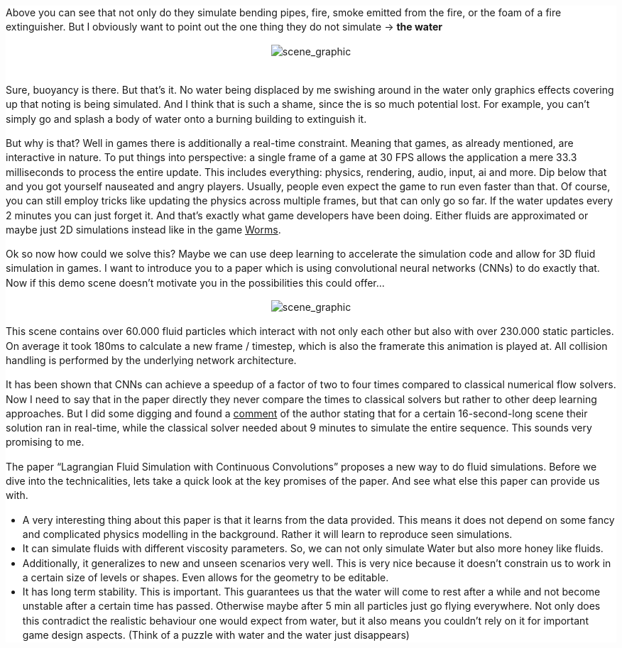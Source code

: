 Above you can see that not only do they simulate bending pipes, fire, smoke emitted from the fire, or the foam of a fire extinguisher.
But I obviously want to point out the one thing they do not simulate &rarr; __the water__

<div style="text-align:center">
            <img src="/images/teardown-box.gif" alt="scene_graphic" style="width:97%;height:97%">
    <br>
</div>
&nbsp;

Sure, buoyancy is there. But that’s it. No water being displaced by me swishing around in the water only graphics effects covering up that noting is being simulated. And I think that is such a shame, since the is so much potential lost. For example, you can’t simply go and splash a body of water onto a burning building to extinguish it.

But why is that? Well in games there is additionally a real-time constraint. Meaning that games, as already mentioned, are interactive in nature. To put things into perspective: a single frame of a game at 30 FPS allows the application a mere 33.3 milliseconds to process the entire update. This includes everything: physics, rendering, audio, input, ai and more. Dip below that and you got yourself nauseated and angry players. Usually, people even expect the game to run even faster than that. Of course, you can still employ tricks like updating the physics across multiple frames, but that can only go so far. If the water updates every 2 minutes you can just forget it. And that’s exactly what game developers have been doing. Either fluids are approximated or maybe just 2D simulations instead like in the game [Worms](https://www.youtube.com/watch?v=3SzFZg4lzRE).

Ok so now how could we solve this? Maybe we can use deep learning to accelerate the simulation code and allow for 3D fluid simulation in games.
I want to introduce you to a paper which is using convolutional neural networks (CNNs) to do exactly that. Now if this demo scene doesn’t motivate you in the possibilities this could offer...

<div style="text-align:center">
            <img src="/images/canyon.gif" alt="scene_graphic" style="width:100%;height:80%">
    <br>
    <!---<i>Figure 4: The authors goal for the architecture their network.</i>-->
</div>

This scene contains over 60.000 fluid particles which interact with not only each other but also with over 230.000 static particles. On average it took 180ms to calculate a new frame / timestep, which is also the framerate this animation is played at. All collision handling is performed by the underlying network architecture.

It has been shown that CNNs can achieve a speedup of a factor of two to four times compared to classical numerical flow solvers. Now I need to say that in the paper directly they never compare the times to classical solvers but rather to other deep learning approaches. But I did some digging and found a [comment](https://openreview.net/forum?id=B1lDoJSYDH) of the author stating that for a certain 16-second-long scene their solution ran in real-time, while the classical solver needed about 9 minutes to simulate the entire sequence. This sounds very promising to me.

The paper “Lagrangian Fluid Simulation with Continuous Convolutions” proposes a new way to do fluid simulations. Before we dive into the technicalities, lets take a quick look at the key promises of the paper. And see what else this paper can provide us with.
- A very interesting thing about this paper is that it learns from the data provided. This means it does not depend on some fancy and complicated physics modelling in the background. Rather it will learn to reproduce seen simulations.
- It can simulate fluids with different viscosity parameters. So, we can not only simulate Water but also more honey like fluids.
- Additionally, it generalizes to new and unseen scenarios very well. This is very nice because it doesn’t constrain us to work in a certain size of levels or shapes. Even allows for the geometry to be editable.
- It has long term stability. This is important. This guarantees us that the water will come to rest after a while and not become unstable after a certain time has passed. Otherwise maybe after 5 min all particles just go flying everywhere. Not only does this contradict the realistic behaviour one would expect from water, but it also means you couldn’t rely on it for important game design aspects. (Think of a puzzle with water and the water just disappears)
